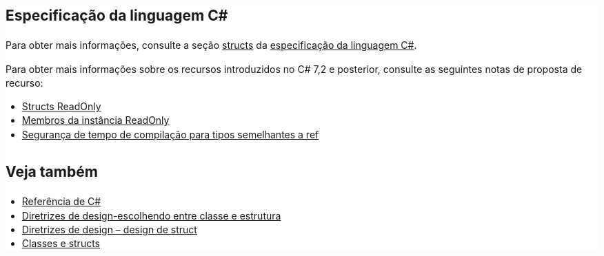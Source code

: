 ## <a name="c-language-specification"></a>Especificação da linguagem C#

Para obter mais informações, consulte a seção [structs](~/_csharplang/spec/structs.md) da [especificação da linguagem C#](~/_csharplang/spec/introduction.md).

Para obter mais informações sobre os recursos introduzidos no C# 7,2 e posterior, consulte as seguintes notas de proposta de recurso:

- [Structs ReadOnly](~/_csharplang/proposals/csharp-7.2/readonly-ref.md#readonly-structs)
- [Membros da instância ReadOnly](~/_csharplang/proposals/csharp-8.0/readonly-instance-members.md)
- [Segurança de tempo de compilação para tipos semelhantes a ref](~/_csharplang/proposals/csharp-7.2/span-safety.md)

## <a name="see-also"></a>Veja também

- [Referência de C#](../index.md)
- [Diretrizes de design-escolhendo entre classe e estrutura](../../../standard/design-guidelines/choosing-between-class-and-struct.md)
- [Diretrizes de design – design de struct](../../../standard/design-guidelines/struct.md)
- [Classes e structs](../../programming-guide/classes-and-structs/index.md)
